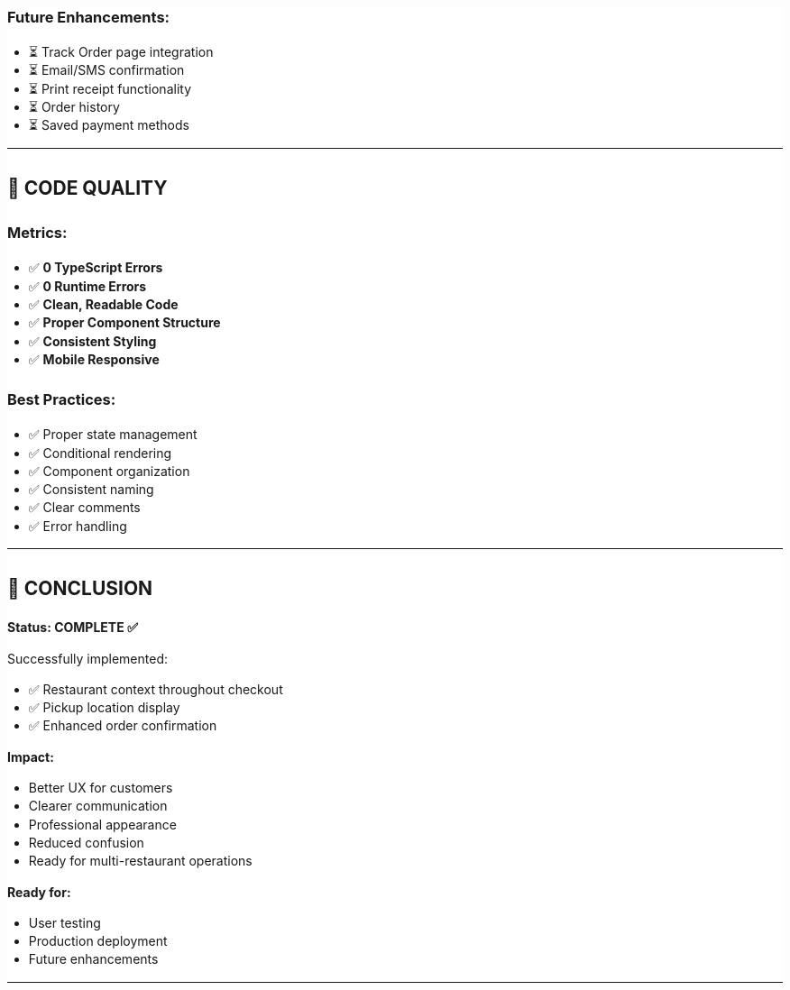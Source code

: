 ### Future Enhancements:
- ⏳ Track Order page integration
- ⏳ Email/SMS confirmation
- ⏳ Print receipt functionality
- ⏳ Order history
- ⏳ Saved payment methods

---

## 📝 CODE QUALITY

### Metrics:
- ✅ **0 TypeScript Errors**
- ✅ **0 Runtime Errors**
- ✅ **Clean, Readable Code**
- ✅ **Proper Component Structure**
- ✅ **Consistent Styling**
- ✅ **Mobile Responsive**

### Best Practices:
- ✅ Proper state management
- ✅ Conditional rendering
- ✅ Component organization
- ✅ Consistent naming
- ✅ Clear comments
- ✅ Error handling

---

## 🎉 CONCLUSION

**Status: COMPLETE ✅**

Successfully implemented:
- ✅ Restaurant context throughout checkout
- ✅ Pickup location display
- ✅ Enhanced order confirmation

**Impact:**
- Better UX for customers
- Clearer communication
- Professional appearance
- Reduced confusion
- Ready for multi-restaurant operations

**Ready for:**
- User testing
- Production deployment
- Future enhancements

---
